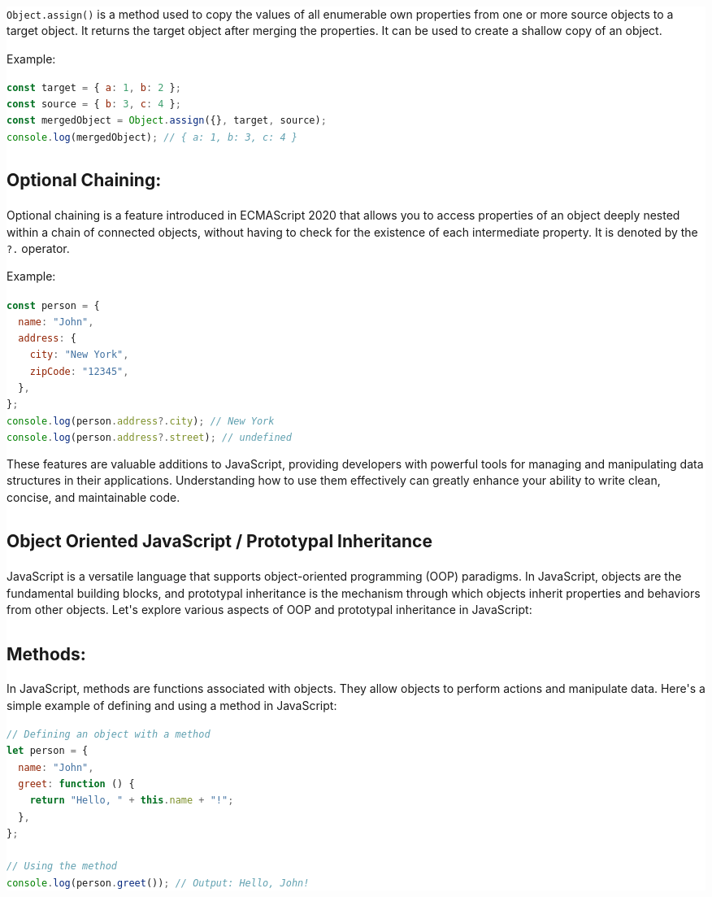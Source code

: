 `Object.assign()` is a method used to copy the values of all enumerable own properties from one or more source objects to a target object. It returns the target object after merging the properties. It can be used to create a shallow copy of an object.

Example:

```javascript
const target = { a: 1, b: 2 };
const source = { b: 3, c: 4 };
const mergedObject = Object.assign({}, target, source);
console.log(mergedObject); // { a: 1, b: 3, c: 4 }
```

## **Optional Chaining:**

Optional chaining is a feature introduced in ECMAScript 2020 that allows you to access properties of an object deeply nested within a chain of connected objects, without having to check for the existence of each intermediate property. It is denoted by the `?.` operator.

Example:

```javascript
const person = {
  name: "John",
  address: {
    city: "New York",
    zipCode: "12345",
  },
};
console.log(person.address?.city); // New York
console.log(person.address?.street); // undefined
```

These features are valuable additions to JavaScript, providing developers with powerful tools for managing and manipulating data structures in their applications. Understanding how to use them effectively can greatly enhance your ability to write clean, concise, and maintainable code.

## **Object Oriented JavaScript / Prototypal Inheritance**

JavaScript is a versatile language that supports object-oriented programming (OOP) paradigms. In JavaScript, objects are the fundamental building blocks, and prototypal inheritance is the mechanism through which objects inherit properties and behaviors from other objects. Let's explore various aspects of OOP and prototypal inheritance in JavaScript:

## **Methods:**

In JavaScript, methods are functions associated with objects. They allow objects to perform actions and manipulate data. Here's a simple example of defining and using a method in JavaScript:

```javascript
// Defining an object with a method
let person = {
  name: "John",
  greet: function () {
    return "Hello, " + this.name + "!";
  },
};

// Using the method
console.log(person.greet()); // Output: Hello, John!
```
